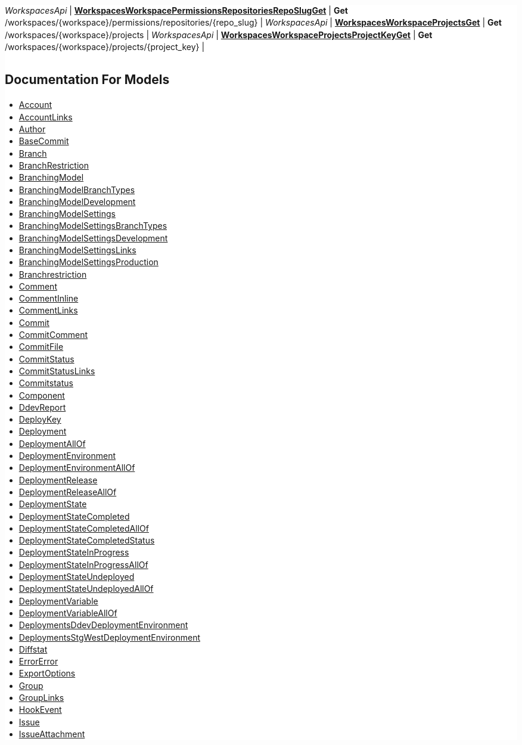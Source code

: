 *WorkspacesApi* | [**WorkspacesWorkspacePermissionsRepositoriesRepoSlugGet**](docs/WorkspacesApi.md#workspacesworkspacepermissionsrepositoriesreposlugget) | **Get** /workspaces/{workspace}/permissions/repositories/{repo_slug} | 
*WorkspacesApi* | [**WorkspacesWorkspaceProjectsGet**](docs/WorkspacesApi.md#workspacesworkspaceprojectsget) | **Get** /workspaces/{workspace}/projects | 
*WorkspacesApi* | [**WorkspacesWorkspaceProjectsProjectKeyGet**](docs/WorkspacesApi.md#workspacesworkspaceprojectsprojectkeyget) | **Get** /workspaces/{workspace}/projects/{project_key} | 


## Documentation For Models

 - [Account](docs/Account.md)
 - [AccountLinks](docs/AccountLinks.md)
 - [Author](docs/Author.md)
 - [BaseCommit](docs/BaseCommit.md)
 - [Branch](docs/Branch.md)
 - [BranchRestriction](docs/BranchRestriction.md)
 - [BranchingModel](docs/BranchingModel.md)
 - [BranchingModelBranchTypes](docs/BranchingModelBranchTypes.md)
 - [BranchingModelDevelopment](docs/BranchingModelDevelopment.md)
 - [BranchingModelSettings](docs/BranchingModelSettings.md)
 - [BranchingModelSettingsBranchTypes](docs/BranchingModelSettingsBranchTypes.md)
 - [BranchingModelSettingsDevelopment](docs/BranchingModelSettingsDevelopment.md)
 - [BranchingModelSettingsLinks](docs/BranchingModelSettingsLinks.md)
 - [BranchingModelSettingsProduction](docs/BranchingModelSettingsProduction.md)
 - [Branchrestriction](docs/Branchrestriction.md)
 - [Comment](docs/Comment.md)
 - [CommentInline](docs/CommentInline.md)
 - [CommentLinks](docs/CommentLinks.md)
 - [Commit](docs/Commit.md)
 - [CommitComment](docs/CommitComment.md)
 - [CommitFile](docs/CommitFile.md)
 - [CommitStatus](docs/CommitStatus.md)
 - [CommitStatusLinks](docs/CommitStatusLinks.md)
 - [Commitstatus](docs/Commitstatus.md)
 - [Component](docs/Component.md)
 - [DdevReport](docs/DdevReport.md)
 - [DeployKey](docs/DeployKey.md)
 - [Deployment](docs/Deployment.md)
 - [DeploymentAllOf](docs/DeploymentAllOf.md)
 - [DeploymentEnvironment](docs/DeploymentEnvironment.md)
 - [DeploymentEnvironmentAllOf](docs/DeploymentEnvironmentAllOf.md)
 - [DeploymentRelease](docs/DeploymentRelease.md)
 - [DeploymentReleaseAllOf](docs/DeploymentReleaseAllOf.md)
 - [DeploymentState](docs/DeploymentState.md)
 - [DeploymentStateCompleted](docs/DeploymentStateCompleted.md)
 - [DeploymentStateCompletedAllOf](docs/DeploymentStateCompletedAllOf.md)
 - [DeploymentStateCompletedStatus](docs/DeploymentStateCompletedStatus.md)
 - [DeploymentStateInProgress](docs/DeploymentStateInProgress.md)
 - [DeploymentStateInProgressAllOf](docs/DeploymentStateInProgressAllOf.md)
 - [DeploymentStateUndeployed](docs/DeploymentStateUndeployed.md)
 - [DeploymentStateUndeployedAllOf](docs/DeploymentStateUndeployedAllOf.md)
 - [DeploymentVariable](docs/DeploymentVariable.md)
 - [DeploymentVariableAllOf](docs/DeploymentVariableAllOf.md)
 - [DeploymentsDdevDeploymentEnvironment](docs/DeploymentsDdevDeploymentEnvironment.md)
 - [DeploymentsStgWestDeploymentEnvironment](docs/DeploymentsStgWestDeploymentEnvironment.md)
 - [Diffstat](docs/Diffstat.md)
 - [ErrorError](docs/ErrorError.md)
 - [ExportOptions](docs/ExportOptions.md)
 - [Group](docs/Group.md)
 - [GroupLinks](docs/GroupLinks.md)
 - [HookEvent](docs/HookEvent.md)
 - [Issue](docs/Issue.md)
 - [IssueAttachment](docs/IssueAttachment.md)
